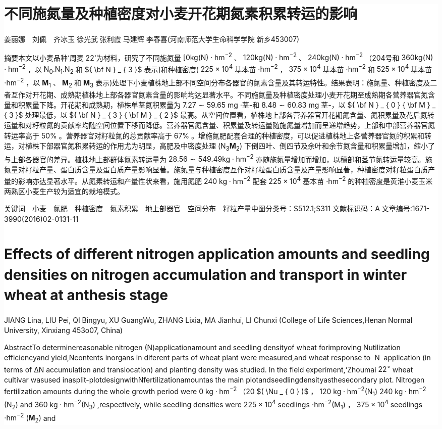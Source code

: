 # 不同施氮量及种植密度对小麦开花期氮素积累转运的影响

姜丽娜　刘佩　齐冰玉 徐光武 张利霞 马建辉 李春喜(河南师范大学生命科学学院 新乡453007)

摘要本文以小麦品种‘周麦 22'为材料，研究了不同施氮量 $[ 0 \mathrm { k g } ( \mathrm { N } ) { \cdot } \mathrm { h m } ^ { - 2 }$ 、 $1 2 0 \mathrm { k g } ( \mathrm { N } ) { \cdot } \mathrm { h m } ^ { - 2 }$ 、 $2 4 0 \mathrm { k g } ( \mathrm { N } ) { \cdot } \mathrm { h m } ^ { - 2 }$ （204号和 $3 6 0 \mathrm { k g } ( \mathrm { N } ) { \cdot } \mathrm { h m } ^ { - 2 }$ ，以 $\mathrm { N } _ { 0 } . \mathrm { N } _ { 1 } . \mathrm { N } _ { 2 }$ 和 ${ \bf N } _ { 3 }$ 表示]和种植密度( $2 2 5 \times 1 0 ^ { 4 }$ 基本苗 $\cdot \mathrm { h m } ^ { - 2 }$ ， $3 7 5 \times 1 0 ^ { 4 }$ 基本苗 $\cdot \mathrm { h m } ^ { - 2 }$ 和 $5 2 5 \times 1 0 ^ { 4 }$ 基本苗 $\cdot \mathrm { h } \mathrm { m } ^ { - 2 }$ ，以 $\mathbf { M } _ { 1 }$ 、 $\mathbf { M } _ { 2 }$ 和 $\mathbf { M } _ { 3 }$ 表示)处理下小麦植株地上部不同空间分布各器官的氮素含量及其转运特性。结果表明：施氮量、种植密度及二者互作对开花期、成熟期植株地上部各器官氮素含量的影响均达显著水平。不同施氮量及种植密度处理小麦开花期至成熟期各营养器官氮含量和积累量下降。开花期和成熟期，植株单茎氮积累量为 $7 . 2 7 { \sim } 5 9 . 6 5 ~ \mathrm { m g }$ ·茎-和 $8 . 4 8 { \sim } 6 0 . 8 3 ~ \mathrm { m g }$ 茎-，以 ${ \bf N } _ { 0 } { \bf M } _ { 3 }$ 处理最低，以 ${ \bf N } _ { 3 } { \bf M } _ { 2 }$ 最高。从空间位置看，植株地上部各营养器官开花期氮含量、氮积累量及花后氮转运量和对籽粒氮的贡献率均随空间位置下移而降低。营养器官氮含量、积累量及转运量随施氮量增加而呈递增趋势，上部和中部营养器官氮转运率高于 $50 \%$ 。营养器官对籽粒氮的总贡献率高于 $67 \%$ 。增施氮肥配套合理的种植密度，可以促进植株地上各营养器官氮的积累和转运，对植株下部器官氮积累转运的作用尤为明显，高肥及中密度处理 $( \mathsf { N } _ { 3 } \mathbf { M } _ { 2 } )$ 下倒四叶、倒四节及余叶和余节氮含量和积累量增加，缩小了与上部各器官的差异。植株地上部群体氮素转运量为 $2 8 . 5 6 { \sim } 5 4 9 . 4 9 \mathrm { k g } { \cdot } \mathrm { h m } ^ { - 2 }$ 亦随施氮量增加而增加，以穗部和茎节氮转运量较高。施氮量对籽粒产量、蛋白质含量及蛋白质产量影响显著。施氮量与种植密度互作对籽粒蛋白质含量及产量影响显著，种植密度对籽粒蛋白质产量的影响亦达显著水平。从氮素转运和产量性状来看，施用氮肥 $2 4 0 \mathrm { \ k g } { \cdot } \mathrm { h m } ^ { - 2 }$ 配套 $2 2 5 \times 1 0 ^ { 4 }$ 基本苗 $\cdot \mathrm { h } \mathrm { m } ^ { - 2 }$ 的种植密度是黄淮小麦玉米两熟区小麦生产较为适宜的栽培模式。

关键词　小麦　氮肥　种植密度　氮素积累　地上部器官　空间分布　籽粒产量中图分类号：S512.1;S311 文献标识码：A 文章编号:1671-3990(2016)02-0131-11

# Effects of different nitrogen application amounts and seedling densities on nitrogen accumulation and transport in winter wheat at anthesis stage

JIANG Lina, LIU Pei, QI Bingyu, XU GuangWu, ZHANG Lixia, MA Jianhui, LI Chunxi (College of Life Sciences,Henan Normal University, Xinxiang 453o07, China)

AbstractTo determinereasonable nitrogen (N)applicationamount and seedling densityof wheat forimproving Nutilization efficiencyand yield,Ncontents inorgans in diferent parts of wheat plant were measured,and wheat response to $\mathrm { ~ N ~ }$ application (in terms of $\mathrm { \Delta N }$ accumulation and translocation) and planting density was studied. In the field experiment,‘Zhoumai $2 2 ^ { \circ }$ wheat cultivar wasused inasplit-plotdesignwithNfertilizationamountas the main plotandseedlingdensityasthesecondary plot. Nitrogen fertilization amounts during the whole growth period were $0 ~ \mathrm { k g } { \cdot } \mathrm { h m } ^ { - 2 }$ （20 $( \Nu _ { 0 } )$ ， $1 2 0 \mathrm { \ k g } { \cdot } \mathrm { h m } ^ { - 2 } ( \mathrm { N } _ { 1 } )$ $2 4 0 \mathrm { \ k g } { \cdot } \mathrm { h m } ^ { - 2 }$ $( \mathsf { N } _ { 2 } )$ and $3 6 0 \ \mathrm { k g } { \cdot } \mathrm { h m } ^ { - 2 } \left( \mathrm { N } _ { 3 } \right)$ ,respectively, while seedling densities were $2 2 5 \times 1 0 ^ { 4 }$ seedlings $\cdot \mathrm { h m } ^ { - 2 } ( \mathrm { M } _ { 1 } )$ ， $3 7 5 \times 1 0 ^ { 4 }$ seedlings $\cdot \mathrm { h m } ^ { - 2 }$ $\left( \mathbf { M } _ { 2 } \right)$ and
